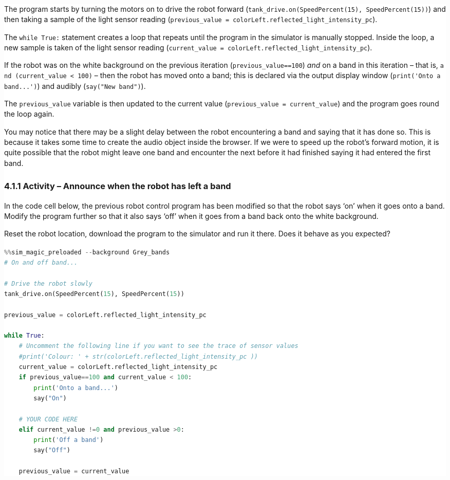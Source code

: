The program starts by turning the motors on to drive the robot forward (`tank_drive.on(SpeedPercent(15), SpeedPercent(15))`) and then taking a sample of the light sensor reading (`previous_value = colorLeft.reflected_light_intensity_pc`).

The `while True:` statement creates a loop that repeats until the program in the simulator is manually stopped. Inside the loop, a new sample is taken of the light sensor reading (`current_value = colorLeft.reflected_light_intensity_pc`).

If the robot was on the white background on the previous iteration (`previous_value==100`) _and_ on a band in this iteration – that is, `and (current_value < 100)` – then the robot has moved onto a band; this is declared via the output display window (`print('Onto a band...')`) and audibly (`say("New band")`).

The `previous_value` variable is then updated to the current value (`previous_value = current_value`) and the program goes round the loop again.

You may notice that there may be a slight delay between the robot encountering a band and saying that it has done so. This is because it takes some time to create the audio object inside the browser. If we were to speed up the robot’s forward motion, it is quite possible that the robot might leave one band and encounter the next before it had finished saying it had entered the first band.

### 4.1.1 Activity – Announce when the robot has left a band

In the code cell below, the previous robot control program has been modified so that the robot says ‘on’ when it goes onto a band. Modify the program further so that it also says ‘off’ when it goes from a band back onto the white background.

Reset the robot location, download the program to the simulator and run it there. Does it behave as you expected?


```python
%%sim_magic_preloaded --background Grey_bands
# On and off band...

# Drive the robot slowly
tank_drive.on(SpeedPercent(15), SpeedPercent(15))

previous_value = colorLeft.reflected_light_intensity_pc

while True:
    # Uncomment the following line if you want to see the trace of sensor values
    #print('Colour: ' + str(colorLeft.reflected_light_intensity_pc ))
    current_value = colorLeft.reflected_light_intensity_pc
    if previous_value==100 and current_value < 100:
        print('Onto a band...')
        say("On")
    
    # YOUR CODE HERE
    elif current_value !=0 and previous_value >0:
        print('Off a band')
        say("Off")
    
    previous_value = current_value
```

